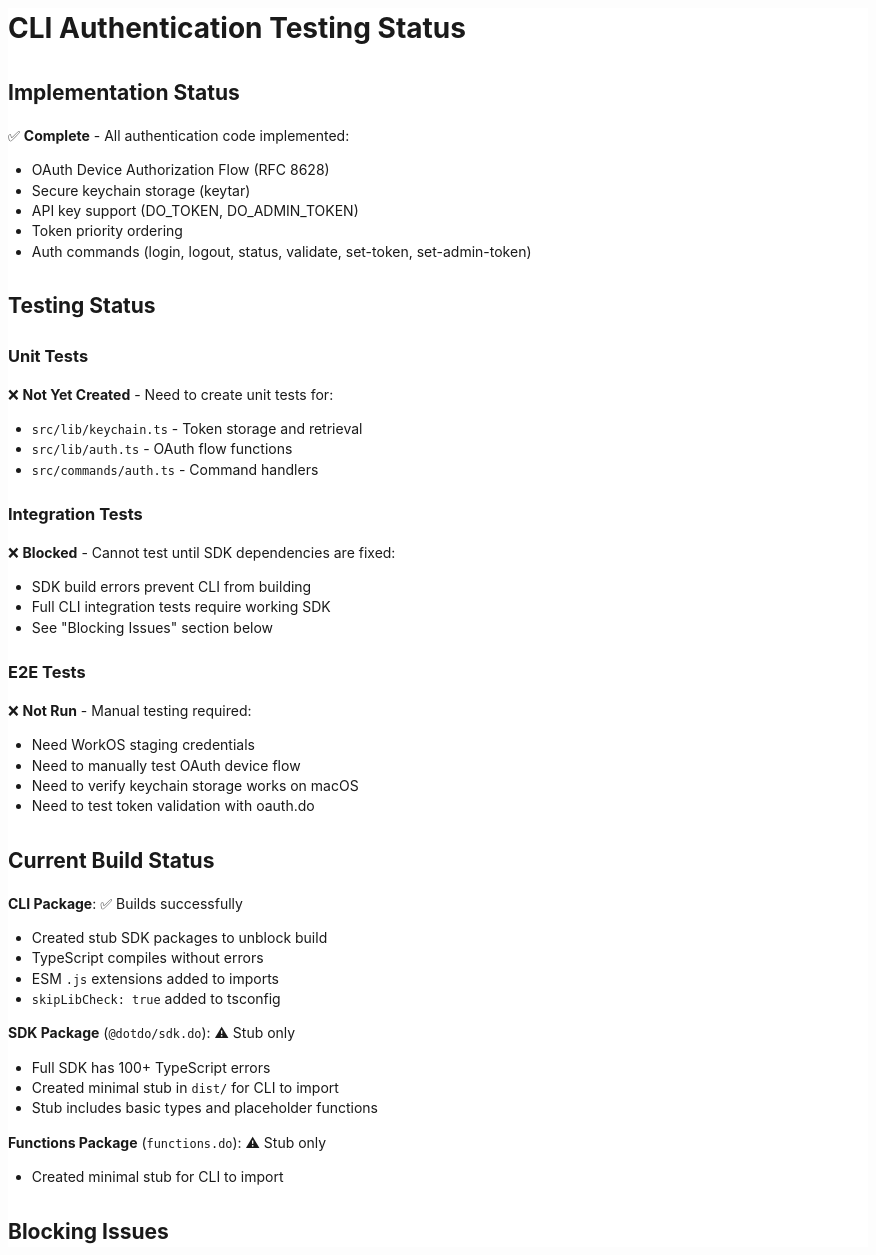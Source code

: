 # CLI Authentication Testing Status

## Implementation Status

✅ **Complete** - All authentication code implemented:
- OAuth Device Authorization Flow (RFC 8628)
- Secure keychain storage (keytar)
- API key support (DO_TOKEN, DO_ADMIN_TOKEN)
- Token priority ordering
- Auth commands (login, logout, status, validate, set-token, set-admin-token)

## Testing Status

### Unit Tests
❌ **Not Yet Created** - Need to create unit tests for:
- `src/lib/keychain.ts` - Token storage and retrieval
- `src/lib/auth.ts` - OAuth flow functions
- `src/commands/auth.ts` - Command handlers

### Integration Tests
❌ **Blocked** - Cannot test until SDK dependencies are fixed:
- SDK build errors prevent CLI from building
- Full CLI integration tests require working SDK
- See "Blocking Issues" section below

### E2E Tests
❌ **Not Run** - Manual testing required:
- Need WorkOS staging credentials
- Need to manually test OAuth device flow
- Need to verify keychain storage works on macOS
- Need to test token validation with oauth.do

## Current Build Status

**CLI Package**: ✅ Builds successfully
- Created stub SDK packages to unblock build
- TypeScript compiles without errors
- ESM `.js` extensions added to imports
- `skipLibCheck: true` added to tsconfig

**SDK Package** (`@dotdo/sdk.do`): ⚠️ Stub only
- Full SDK has 100+ TypeScript errors
- Created minimal stub in `dist/` for CLI to import
- Stub includes basic types and placeholder functions

**Functions Package** (`functions.do`): ⚠️ Stub only
- Created minimal stub for CLI to import

## Blocking Issues
